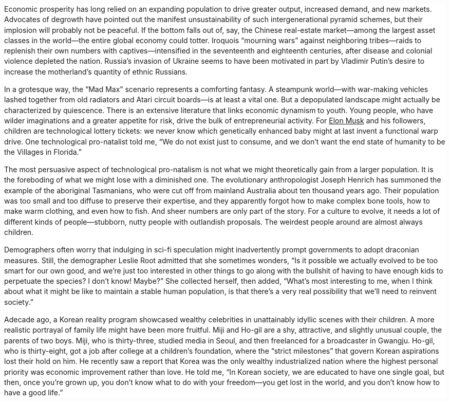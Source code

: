 <p><span>Economic prosperity has long relied on an expanding
population to drive greater output, increased demand, and new markets.
Advocates of degrowth have pointed out the manifest unsustainability of such
intergenerational pyramid schemes, but their implosion will probably not be
peaceful. If the bottom falls out of, say, the Chinese real-estate market—among
the largest asset classes in the world—the entire global economy could totter.
Iroquois “mourning wars” against neighboring tribes—raids to replenish their own
numbers with captives—intensified in the seventeenth and eighteenth centuries,
after disease and colonial violence depleted the nation. Russia’s invasion of
Ukraine seems to have been motivated in part by Vladimir Putin’s desire to
increase the motherland’s quantity of ethnic Russians.</span></p>

<p><span>In a
grotesque way, the “Mad Max” scenario represents a comforting fantasy. A
steampunk world—with war-making vehicles lashed together from old radiators and
Atari circuit boards—is at least a vital one. But a depopulated landscape might
actually be characterized by quiescence. There is an extensive literature that
links economic dynamism to youth. Young people, who have wilder imaginations
and a greater appetite for risk, drive the bulk of entrepreneurial activity.
For <a href="https://12ft.io/proxy?q=https%3A%2F%2Fwww.newyorker.com%2Ftag%2Felon-musk"><span>Elon Musk</span></a> and his
followers, children are technological lottery tickets: we never know which
genetically enhanced baby might at last invent a functional warp drive. One
technological pro-natalist told me, “We do not exist just to consume, and we
don’t want the end state of humanity to be the Villages in Florida.”</span></p>

<p><span>The most persuasive aspect of technological pro-natalism is
not what we might theoretically gain from a larger population. It is the
foreboding of what we might lose with a diminished one. The evolutionary
anthropologist Joseph Henrich has summoned the example of the aboriginal
Tasmanians, who were cut off from mainland Australia about ten thousand years
ago. Their population was too small and too diffuse to preserve their
expertise, and they apparently forgot how to make complex bone tools, how to
make warm clothing, and even how to fish. And sheer numbers are only part of
the story. For a culture to evolve, it needs a lot of different kinds of
people—stubborn, nutty people with outlandish proposals. The weirdest people
around are almost always children.</span></p>

<p><span>Demographers often worry that indulging in sci-fi
speculation might inadvertently prompt governments to adopt draconian measures.
Still, the demographer Leslie Root admitted that she sometimes wonders, “Is it
possible we actually evolved to be too smart for our own good, and we’re just
too interested in other things to go along with the bullshit of having to have
enough kids to perpetuate the species? I don’t know! Maybe?” She collected
herself, then added, “What’s most interesting to me, when I think about what it
might be like to maintain a stable human population, is that there’s a very
real possibility that we’ll need to reinvent society.”</span></p>

<p><span>Adecade ago, a Korean reality program showcased wealthy
celebrities in unattainably idyllic scenes with their children. A more
realistic portrayal of family life might have been more fruitful. Miji and
Ho-gil are a shy, attractive, and slightly unusual couple, the parents of two
boys. Miji, who is thirty-three, studied media in Seoul, and then freelanced
for a broadcaster in Gwangju. Ho-gil, who is thirty-eight, got a job after
college at a children’s foundation, where the “strict milestones” that govern
Korean aspirations lost their hold on him. He recently saw a report that Korea
was the only wealthy industrialized nation where the highest personal priority
was economic improvement rather than love. He told me, “In Korean society, we
are educated to have one single goal, but then, once you’re grown up, you don’t
know what to do with your freedom—you get lost in the world, and you don’t know
how to have a good life.”</span></p>
